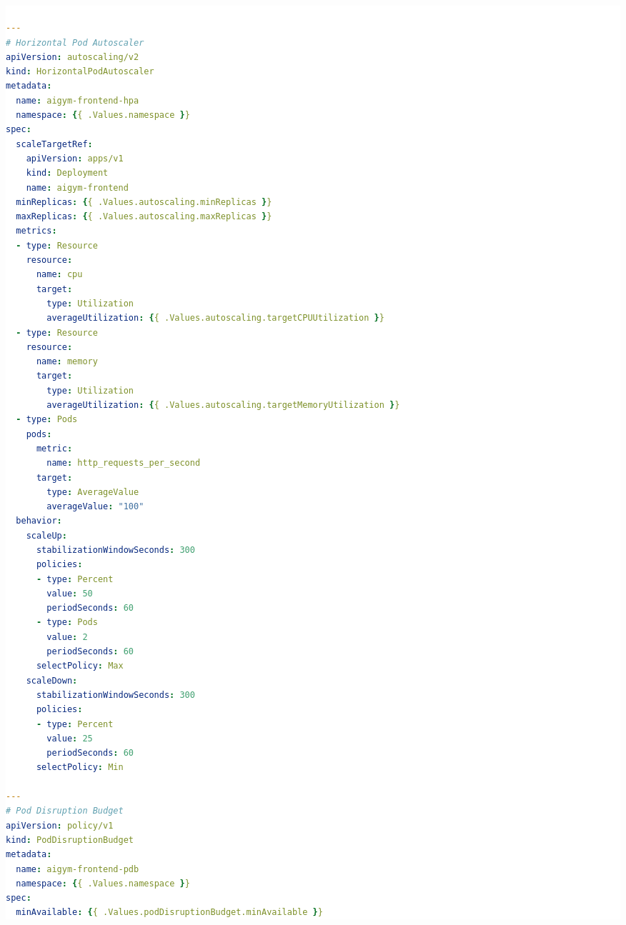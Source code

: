 ```yaml

---
# Horizontal Pod Autoscaler
apiVersion: autoscaling/v2
kind: HorizontalPodAutoscaler
metadata:
  name: aigym-frontend-hpa
  namespace: {{ .Values.namespace }}
spec:
  scaleTargetRef:
    apiVersion: apps/v1
    kind: Deployment
    name: aigym-frontend
  minReplicas: {{ .Values.autoscaling.minReplicas }}
  maxReplicas: {{ .Values.autoscaling.maxReplicas }}
  metrics:
  - type: Resource
    resource:
      name: cpu
      target:
        type: Utilization
        averageUtilization: {{ .Values.autoscaling.targetCPUUtilization }}
  - type: Resource
    resource:
      name: memory
      target:
        type: Utilization
        averageUtilization: {{ .Values.autoscaling.targetMemoryUtilization }}
  - type: Pods
    pods:
      metric:
        name: http_requests_per_second
      target:
        type: AverageValue
        averageValue: "100"
  behavior:
    scaleUp:
      stabilizationWindowSeconds: 300
      policies:
      - type: Percent
        value: 50
        periodSeconds: 60
      - type: Pods
        value: 2
        periodSeconds: 60
      selectPolicy: Max
    scaleDown:
      stabilizationWindowSeconds: 300
      policies:
      - type: Percent
        value: 25
        periodSeconds: 60
      selectPolicy: Min

---
# Pod Disruption Budget
apiVersion: policy/v1
kind: PodDisruptionBudget
metadata:
  name: aigym-frontend-pdb
  namespace: {{ .Values.namespace }}
spec:
  minAvailable: {{ .Values.podDisruptionBudget.minAvailable }}
```